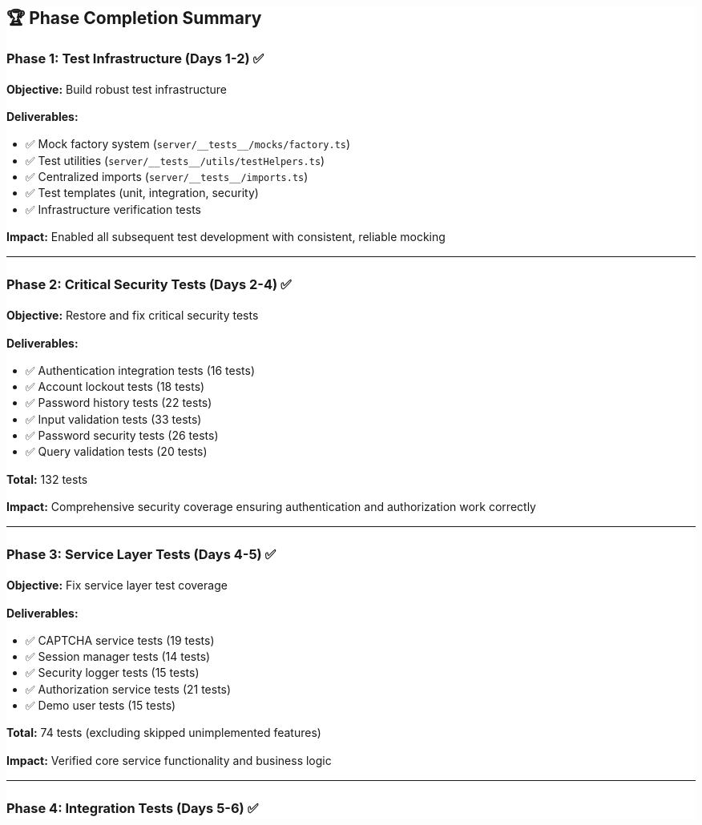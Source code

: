 
## 🏆 Phase Completion Summary

### Phase 1: Test Infrastructure (Days 1-2) ✅

**Objective:** Build robust test infrastructure

**Deliverables:**
- ✅ Mock factory system (`server/__tests__/mocks/factory.ts`)
- ✅ Test utilities (`server/__tests__/utils/testHelpers.ts`)
- ✅ Centralized imports (`server/__tests__/imports.ts`)
- ✅ Test templates (unit, integration, security)
- ✅ Infrastructure verification tests

**Impact:** Enabled all subsequent test development with consistent, reliable mocking

---

### Phase 2: Critical Security Tests (Days 2-4) ✅

**Objective:** Restore and fix critical security tests

**Deliverables:**
- ✅ Authentication integration tests (16 tests)
- ✅ Account lockout tests (18 tests)
- ✅ Password history tests (22 tests)
- ✅ Input validation tests (33 tests)
- ✅ Password security tests (26 tests)
- ✅ Query validation tests (20 tests)

**Total:** 132 tests

**Impact:** Comprehensive security coverage ensuring authentication and authorization work correctly

---

### Phase 3: Service Layer Tests (Days 4-5) ✅

**Objective:** Fix service layer test coverage

**Deliverables:**
- ✅ CAPTCHA service tests (19 tests)
- ✅ Session manager tests (14 tests)
- ✅ Security logger tests (15 tests)
- ✅ Authorization service tests (21 tests)
- ✅ Demo user tests (15 tests)

**Total:** 74 tests (excluding skipped unimplemented features)

**Impact:** Verified core service functionality and business logic

---

### Phase 4: Integration Tests (Days 5-6) ✅
